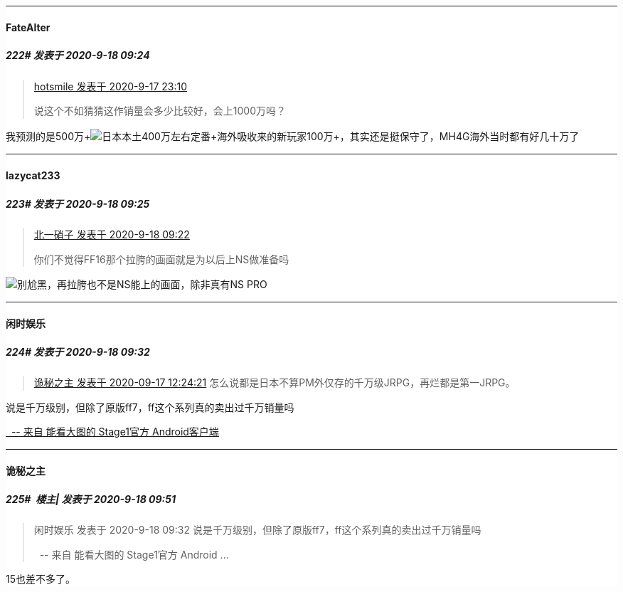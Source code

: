 




-----

####  FateAlter  
##### 222#       发表于 2020-9-18 09:24



<blockquote><a href="httphttps://bbs.saraba1st.com/2b/forum.php?mod=redirect&amp;goto=findpost&amp;pid=48771152&amp;ptid=1960330" target="_blank">hotsmile 发表于 2020-9-17 23:10</a>

说这个不如猜猜这作销量会多少比较好，会上1000万吗？</blockquote>
我预测的是500万+<img src="https://static.saraba1st.com/image/smiley/face2017/034.png" referrerpolicy="no-referrer">日本本土400万左右定番+海外吸收来的新玩家100万+，其实还是挺保守了，MH4G海外当时都有好几十万了







-----

####  lazycat233  
##### 223#       发表于 2020-9-18 09:25



<blockquote><a href="httphttps://bbs.saraba1st.com/2b/forum.php?mod=redirect&amp;goto=findpost&amp;pid=48773983&amp;ptid=1960330" target="_blank">北一硝子 发表于 2020-9-18 09:22</a>

你们不觉得FF16那个拉胯的画面就是为以后上NS做准备吗</blockquote>
<img src="https://static.saraba1st.com/image/smiley/face2017/002.png" referrerpolicy="no-referrer">别尬黑，再拉胯也不是NS能上的画面，除非真有NS PRO







-----

####  闲时娱乐  
##### 224#       发表于 2020-9-18 09:32



<blockquote><a href="httphttps://bbs.saraba1st.com/2b/forum.php?mod=redirect&amp;goto=findpost&amp;pid=48763873&amp;ptid=1960330" target="_blank">诡秘之主 发表于 2020-09-17 12:24:21</a>
怎么说都是日本不算PM外仅存的千万级JRPG，再烂都是第一JRPG。</blockquote>说是千万级别，但除了原版ff7，ff这个系列真的卖出过千万销量吗

[  -- 来自 能看大图的 Stage1官方 Android客户端](https://www.coolapk.com/apk/140634)







-----

####  诡秘之主  
##### 225#         楼主| 发表于 2020-9-18 09:51



<blockquote>闲时娱乐 发表于 2020-9-18 09:32
说是千万级别，但除了原版ff7，ff这个系列真的卖出过千万销量吗


  -- 来自 能看大图的 Stage1官方 Android ...</blockquote>
15也差不多了。





                                          